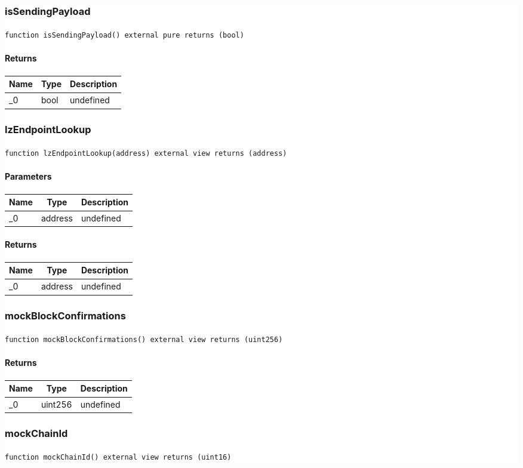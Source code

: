 ### isSendingPayload

```solidity
function isSendingPayload() external pure returns (bool)
```






#### Returns

| Name | Type | Description |
|---|---|---|
| _0 | bool | undefined |

### lzEndpointLookup

```solidity
function lzEndpointLookup(address) external view returns (address)
```





#### Parameters

| Name | Type | Description |
|---|---|---|
| _0 | address | undefined |

#### Returns

| Name | Type | Description |
|---|---|---|
| _0 | address | undefined |

### mockBlockConfirmations

```solidity
function mockBlockConfirmations() external view returns (uint256)
```






#### Returns

| Name | Type | Description |
|---|---|---|
| _0 | uint256 | undefined |

### mockChainId

```solidity
function mockChainId() external view returns (uint16)
```
